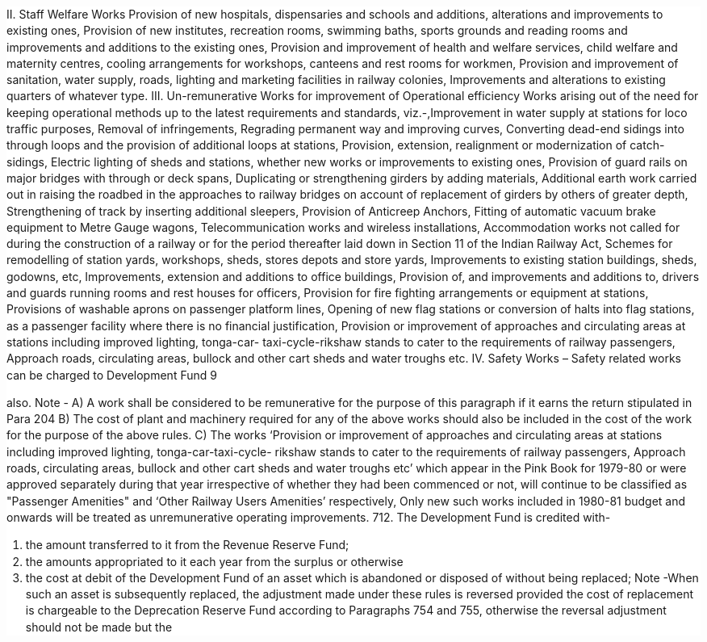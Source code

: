 II. Staff Welfare Works
Provision of new hospitals, dispensaries and schools and additions, alterations and
improvements to existing ones, Provision of new institutes, recreation rooms,
swimming baths, sports grounds and reading rooms and improvements and
additions to the existing ones, Provision and improvement of health and welfare
services, child welfare and maternity centres, cooling arrangements for workshops,
canteens and rest rooms for workmen, Provision and improvement of sanitation,
water supply, roads, lighting and marketing facilities in railway colonies,
Improvements and alterations to existing quarters of whatever type.
III. Un-remunerative Works for improvement of Operational efficiency
Works arising out of the need for keeping operational methods up to the latest
requirements and standards, viz.-,Improvement in water supply at stations for loco
traffic purposes, Removal of infringements, Regrading permanent way and
improving curves, Converting dead-end sidings into through loops and the provision
of additional loops at stations, Provision, extension, realignment or modernization of
catch-sidings, Electric lighting of sheds and stations, whether new works or
improvements to existing ones, Provision of guard rails on major bridges with through
or deck spans, Duplicating or strengthening girders by adding materials, Additional
earth work carried out in raising the roadbed in the approaches to railway
bridges on account of replacement of girders by others of greater depth,
Strengthening of track by inserting additional sleepers, Provision of Anticreep
Anchors, Fitting of automatic vacuum brake equipment to Metre Gauge wagons,
Telecommunication works and wireless installations, Accommodation works not
called for during the construction of a railway or for the period thereafter laid down
in Section 11 of the Indian Railway Act, Schemes for remodelling of station yards,
workshops, sheds, stores depots and store yards, Improvements to existing station
buildings, sheds, godowns, etc, Improvements, extension and additions to office
buildings, Provision of, and improvements and additions to, drivers and guards
running rooms and rest houses for officers, Provision for fire fighting arrangements or
equipment at stations, Provisions of washable aprons on passenger platform lines,
Opening of new flag stations or conversion of halts into flag stations, as a passenger
facility where there is no financial justification, Provision or improvement of
approaches and circulating areas at stations including improved lighting, tonga-car-
taxi-cycle-rikshaw stands to cater to the requirements of railway passengers,
Approach roads, circulating areas, bullock and other cart sheds and water troughs
etc.
IV. Safety Works – Safety related works can be charged to Development Fund
9

also.
Note - A) A work shall be considered to be remunerative for the purpose of this
paragraph if it earns the return stipulated in Para 204
B) The cost of plant and machinery required for any of the above works
should also be included in the cost of the work for the purpose of the
above rules.
C) The works ‘Provision or improvement of approaches and circulating
areas at stations including improved lighting, tonga-car-taxi-cycle-
rikshaw stands to cater to the requirements of railway passengers,
Approach roads, circulating areas, bullock and other cart sheds and
water troughs etc’ which appear in the Pink Book for 1979-80 or were
approved separately during that year irrespective of whether they had
been commenced or not, will continue to be classified as "Passenger
Amenities" and ‘Other Railway Users Amenities’ respectively, Only
new such works included in 1980-81 budget and onwards will be
treated as unremunerative operating improvements.
712. The Development Fund is credited with-
1) the amount transferred to it from the Revenue Reserve Fund;
2) the amounts appropriated to it each year from the surplus or otherwise
3) the cost at debit of the Development Fund of an asset which is
abandoned or disposed of without being replaced;
Note -When such an asset is subsequently replaced, the adjustment made
under these rules is reversed provided the cost of replacement is
chargeable to the Deprecation Reserve Fund according to Paragraphs 754
and 755, otherwise the reversal adjustment should not be made but the